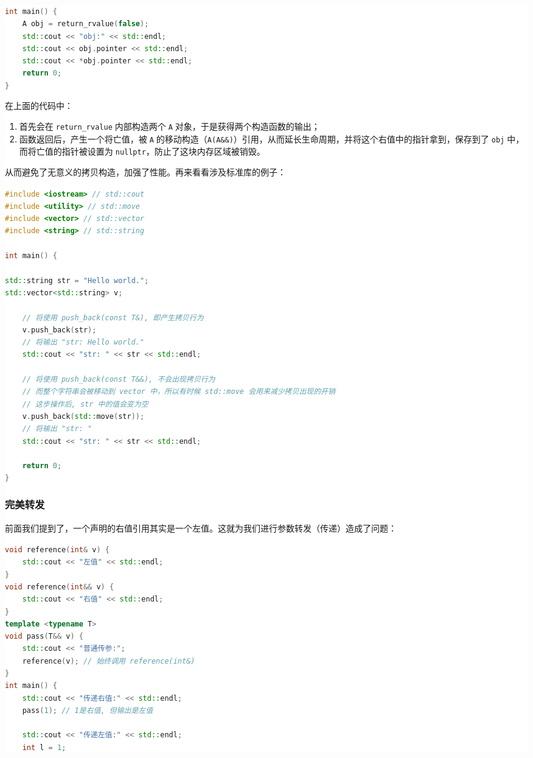 ```cpp
int main() {
    A obj = return_rvalue(false);
    std::cout << "obj:" << std::endl;
    std::cout << obj.pointer << std::endl;
    std::cout << *obj.pointer << std::endl;
    return 0;
}
```

在上面的代码中：

1. 首先会在 `return_rvalue` 内部构造两个 `A` 对象，于是获得两个构造函数的输出；
2. 函数返回后，产生一个将亡值，被 `A` 的移动构造（`A(A&&)`）引用，从而延长生命周期，并将这个右值中的指针拿到，保存到了 `obj` 中，而将亡值的指针被设置为 `nullptr`，防止了这块内存区域被销毁。

从而避免了无意义的拷贝构造，加强了性能。再来看看涉及标准库的例子：

```cpp
#include <iostream> // std::cout
#include <utility> // std::move
#include <vector> // std::vector
#include <string> // std::string

int main() {

std::string str = "Hello world.";
std::vector<std::string> v;

    // 将使用 push_back(const T&), 即产生拷贝行为
    v.push_back(str);
    // 将输出 "str: Hello world."
    std::cout << "str: " << str << std::endl;

    // 将使用 push_back(const T&&), 不会出现拷贝行为
    // 而整个字符串会被移动到 vector 中，所以有时候 std::move 会用来减少拷贝出现的开销
    // 这步操作后, str 中的值会变为空
    v.push_back(std::move(str));
    // 将输出 "str: "
    std::cout << "str: " << str << std::endl;

    return 0;
}
```

### 完美转发

前面我们提到了，一个声明的右值引用其实是一个左值。这就为我们进行参数转发（传递）造成了问题：

```cpp
void reference(int& v) {
    std::cout << "左值" << std::endl;
}
void reference(int&& v) {
    std::cout << "右值" << std::endl;
}
template <typename T>
void pass(T&& v) {
    std::cout << "普通传参:";
    reference(v); // 始终调用 reference(int&)
}
int main() {
    std::cout << "传递右值:" << std::endl;
    pass(1); // 1是右值, 但输出是左值

    std::cout << "传递左值:" << std::endl;
    int l = 1;
```